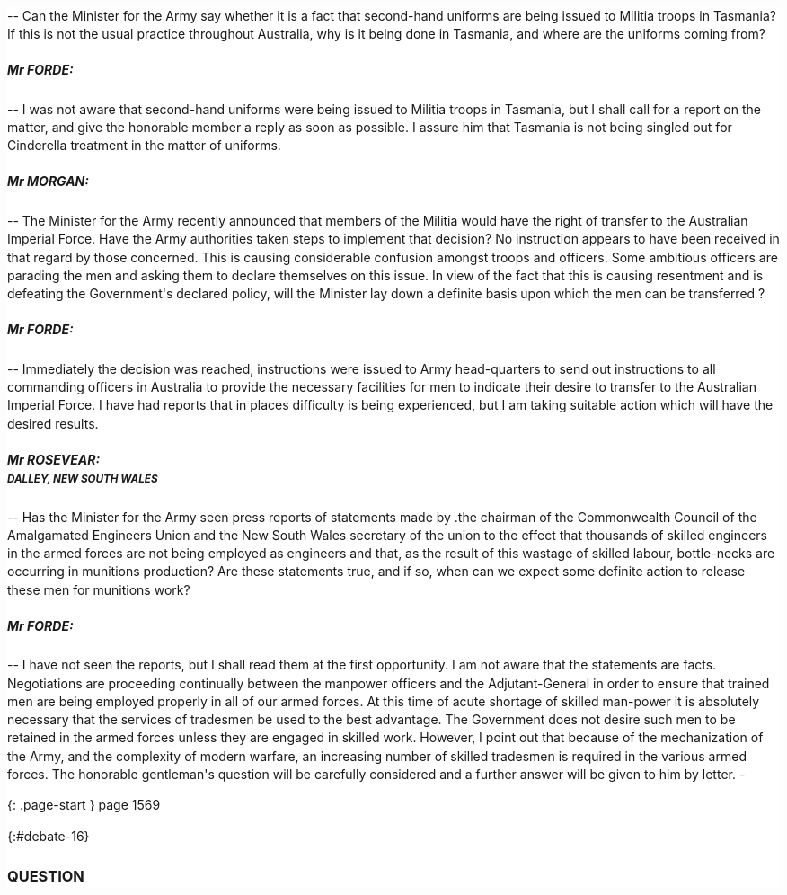 -- Can the Minister for the Army say whether it is a fact that second-hand uniforms are being issued to Militia troops in Tasmania? If this is not the usual practice throughout Australia, why is it being done in Tasmania, and where are the uniforms coming from? 

##### Mr FORDE:

-- I was not aware that second-hand uniforms were being issued to Militia troops in Tasmania, but I shall call for a report on the matter, and give the honorable member a reply as soon as possible. I assure him that Tasmania is not being singled out for Cinderella treatment in the matter of uniforms. 

##### Mr MORGAN:

-- The Minister for the Army recently announced that members of the Militia would have the right of transfer to the Australian Imperial Force. Have the Army authorities taken steps to implement that decision? No instruction appears to have been received in that regard by those concerned. This is causing considerable confusion amongst troops and officers. Some ambitious officers are parading the men and asking them to declare themselves on this issue. In view of the fact that this is causing resentment and is defeating the Government's declared policy, will the Minister lay down a definite basis upon which the men can be transferred ? 

##### Mr FORDE:

-- Immediately the decision was reached, instructions were issued to Army head-quarters to send out instructions to all commanding officers in Australia to provide the necessary facilities for men to indicate their desire to transfer to the Australian Imperial Force. I have had reports that in places difficulty is being experienced, but I am taking suitable action which will have the desired results. 

##### Mr ROSEVEAR:<br><small class="text-muted">DALLEY, NEW SOUTH WALES</small>

-- Has the Minister for the Army seen press reports of statements made by .the  chairman  of the Commonwealth Council of the Amalgamated Engineers Union and the New South Wales secretary of the union to the effect that thousands of skilled engineers in the armed forces are not being employed as engineers and that, as the result of this wastage of skilled labour, bottle-necks are occurring in munitions production? Are these statements true, and if so, when can we expect some definite action to release these men for munitions work? 

##### Mr FORDE:

-- I have not seen the reports, but I shall read them at the first opportunity. I am not aware that the statements are facts. Negotiations are proceeding continually between the manpower officers and the Adjutant-General in order to ensure that trained men are being employed properly in all of our armed forces. At this time of acute shortage of skilled man-power it is absolutely necessary that the services of tradesmen be used to the best advantage. The Government does not desire such men to be retained in the armed forces unless they are engaged in skilled work. However, I point out that because of the mechanization of the Army, and the complexity of modern warfare, an increasing number of skilled tradesmen is required in the various armed forces. The honorable gentleman's question will be carefully considered and a further answer will be given to him by letter. - 

{: .page-start }
page 1569

{:#debate-16}
### QUESTION
